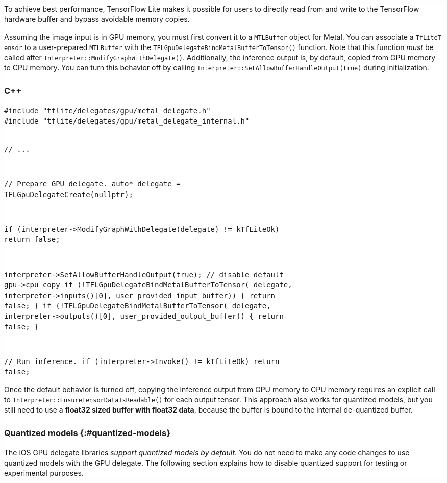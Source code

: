 To achieve best performance, TensorFlow Lite makes it possible for users to
directly read from and write to the TensorFlow hardware buffer and bypass
avoidable memory copies.

Assuming the image input is in GPU memory, you must first convert it to a
`MTLBuffer` object for Metal. You can associate a `TfLiteTensor` to a
user-prepared `MTLBuffer` with the `TFLGpuDelegateBindMetalBufferToTensor()`
function. Note that this function *must* be called after
`Interpreter::ModifyGraphWithDelegate()`. Additionally, the inference output is,
by default, copied from GPU memory to CPU memory. You can turn this behavior off
by calling `Interpreter::SetAllowBufferHandleOutput(true)` during
initialization.

<div>
  <devsite-selector>
    <section>
      <h3>C++</h3>
      <p><pre class="prettyprint lang-swift">
#include "tflite/delegates/gpu/metal_delegate.h"
#include "tflite/delegates/gpu/metal_delegate_internal.h"

// ...

// Prepare GPU delegate.
auto* delegate = TFLGpuDelegateCreate(nullptr);

if (interpreter->ModifyGraphWithDelegate(delegate) != kTfLiteOk) return false;

interpreter->SetAllowBufferHandleOutput(true);  // disable default gpu->cpu copy
if (!TFLGpuDelegateBindMetalBufferToTensor(
        delegate, interpreter->inputs()[0], user_provided_input_buffer)) {
  return false;
}
if (!TFLGpuDelegateBindMetalBufferToTensor(
        delegate, interpreter->outputs()[0], user_provided_output_buffer)) {
  return false;
}

// Run inference.
if (interpreter->Invoke() != kTfLiteOk) return false;
      </pre></p>
    </section>
  </devsite-selector>
</div>

Once the default behavior is turned off, copying the inference output from
GPU memory to CPU memory requires an explicit call to
`Interpreter::EnsureTensorDataIsReadable()` for each output tensor.
This approach also works for quantized models, but you still need to use a
**float32 sized buffer with float32 data**, because the buffer is bound to the
internal de-quantized buffer.

### Quantized models {:#quantized-models}

The iOS GPU delegate libraries *support quantized models by default*. You do not
need to make any code changes to use quantized models with the GPU delegate.
The following section explains how to disable quantized support for testing or
experimental purposes.
